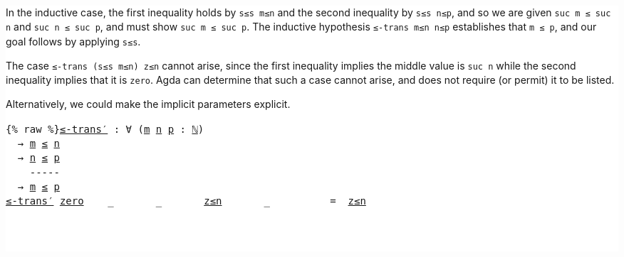 In the inductive case, the first inequality holds by `s≤s m≤n`
and the second inequality by `s≤s n≤p`, and so we are given
`suc m ≤ suc n` and `suc n ≤ suc p`, and must show `suc m ≤ suc p`.
The inductive hypothesis `≤-trans m≤n n≤p` establishes
that `m ≤ p`, and our goal follows by applying `s≤s`.

The case `≤-trans (s≤s m≤n) z≤n` cannot arise, since the first
inequality implies the middle value is `suc n` while the second
inequality implies that it is `zero`.  Agda can determine that such a
case cannot arise, and does not require (or permit) it to be listed.

Alternatively, we could make the implicit parameters explicit.
<pre class="Agda">{% raw %}<a id="≤-trans′"></a><a id="8615" href="{% endraw %}{{ site.baseurl }}{% link out/plfa/Relations.md %}{% raw %}#8615" class="Function">≤-trans′</a> <a id="8624" class="Symbol">:</a> <a id="8626" class="Symbol">∀</a> <a id="8628" class="Symbol">(</a><a id="8629" href="{% endraw %}{{ site.baseurl }}{% link out/plfa/Relations.md %}{% raw %}#8629" class="Bound">m</a> <a id="8631" href="{% endraw %}{{ site.baseurl }}{% link out/plfa/Relations.md %}{% raw %}#8631" class="Bound">n</a> <a id="8633" href="{% endraw %}{{ site.baseurl }}{% link out/plfa/Relations.md %}{% raw %}#8633" class="Bound">p</a> <a id="8635" class="Symbol">:</a> <a id="8637" href="https://agda.github.io/agda-stdlib/Agda.Builtin.Nat.html#97" class="Datatype">ℕ</a><a id="8638" class="Symbol">)</a>
  <a id="8642" class="Symbol">→</a> <a id="8644" href="{% endraw %}{{ site.baseurl }}{% link out/plfa/Relations.md %}{% raw %}#8629" class="Bound">m</a> <a id="8646" href="{% endraw %}{{ site.baseurl }}{% link out/plfa/Relations.md %}{% raw %}#1414" class="Datatype Operator">≤</a> <a id="8648" href="{% endraw %}{{ site.baseurl }}{% link out/plfa/Relations.md %}{% raw %}#8631" class="Bound">n</a>
  <a id="8652" class="Symbol">→</a> <a id="8654" href="{% endraw %}{{ site.baseurl }}{% link out/plfa/Relations.md %}{% raw %}#8631" class="Bound">n</a> <a id="8656" href="{% endraw %}{{ site.baseurl }}{% link out/plfa/Relations.md %}{% raw %}#1414" class="Datatype Operator">≤</a> <a id="8658" href="{% endraw %}{{ site.baseurl }}{% link out/plfa/Relations.md %}{% raw %}#8633" class="Bound">p</a>
    <a id="8664" class="Comment">-----</a>
  <a id="8672" class="Symbol">→</a> <a id="8674" href="{% endraw %}{{ site.baseurl }}{% link out/plfa/Relations.md %}{% raw %}#8629" class="Bound">m</a> <a id="8676" href="{% endraw %}{{ site.baseurl }}{% link out/plfa/Relations.md %}{% raw %}#1414" class="Datatype Operator">≤</a> <a id="8678" href="{% endraw %}{{ site.baseurl }}{% link out/plfa/Relations.md %}{% raw %}#8633" class="Bound">p</a>
<a id="8680" href="{% endraw %}{{ site.baseurl }}{% link out/plfa/Relations.md %}{% raw %}#8615" class="Function">≤-trans′</a> <a id="8689" href="https://agda.github.io/agda-stdlib/Agda.Builtin.Nat.html#115" class="InductiveConstructor">zero</a>    <a id="8697" class="Symbol">_</a>       <a id="8705" class="Symbol">_</a>       <a id="8713" href="{% endraw %}{{ site.baseurl }}{% link out/plfa/Relations.md %}{% raw %}#1441" class="InductiveConstructor">z≤n</a>       <a id="8723" class="Symbol">_</a>          <a id="8734" class="Symbol">=</a>  <a id="8737" href="{% endraw %}{{ site.baseurl }}{% link out/plfa/Relations.md %}{% raw %}#1441" class="InductiveConstructor">z≤n</a>